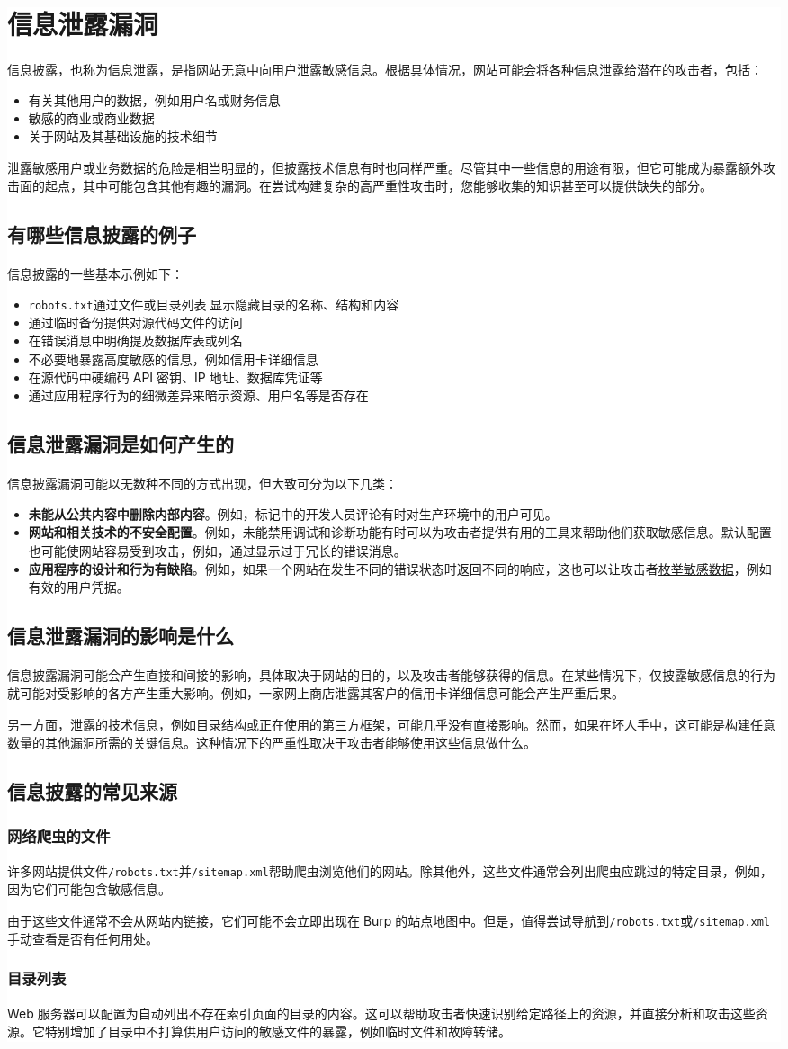 # 信息泄露漏洞

信息披露，也称为信息泄露，是指网站无意中向用户泄露敏感信息。根据具体情况，网站可能会将各种信息泄露给潜在的攻击者，包括：

-   有关其他用户的数据，例如用户名或财务信息
-   敏感的商业或商业数据
-   关于网站及其基础设施的技术细节

泄露敏感用户或业务数据的危险是相当明显的，但披露技术信息有时也同样严重。尽管其中一些信息的用途有限，但它可能成为暴露额外攻击面的起点，其中可能包含其他有趣的漏洞。在尝试构建复杂的高严重性攻击时，您能够收集的知识甚至可以提供缺失的部分。

## 有哪些信息披露的例子

信息披露的一些基本示例如下：

-   `robots.txt`通过文件或目录列表 显示隐藏目录的名称、结构和内容
-   通过临时备份提供对源代码文件的访问
-   在错误消息中明确提及数据库表或列名
-   不必要地暴露高度敏感的信息，例如信用卡详细信息
-   在源代码中硬编码 API 密钥、IP 地址、数据库凭证等
-   通过应用程序行为的细微差异来暗示资源、用户名等是否存在

## 信息泄露漏洞是如何产生的

信息披露漏洞可能以无数种不同的方式出现，但大致可分为以下几类：

-   **未能从公共内容中删除内部内容**。例如，标记中的开发人员评论有时对生产环境中的用户可见。
-   **网站和相关技术的不安全配置**。例如，未能禁用调试和诊断功能有时可以为攻击者提供有用的工具来帮助他们获取敏感信息。默认配置也可能使网站容易受到攻击，例如，通过显示过于冗长的错误消息。
-   **应用程序的设计和行为有缺陷**。例如，如果一个网站在发生不同的错误状态时返回不同的响应，这也可以让攻击者[枚举敏感数据](https://portswigger.net/web-security/authentication/password-based#username-enumeration)，例如有效的用户凭据。

## 信息泄露漏洞的影响是什么

信息披露漏洞可能会产生直接和间接的影响，具体取决于网站的目的，以及攻击者能够获得的信息。在某些情况下，仅披露敏感信息的行为就可能对受影响的各方产生重大影响。例如，一家网上商店泄露其客户的信用卡详细信息可能会产生严重后果。

另一方面，泄露的技术信息，例如目录结构或正在使用的第三方框架，可能几乎没有直接影响。然而，如果在坏人手中，这可能是构建任意数量的其他漏洞所需的关键信息。这种情况下的严重性取决于攻击者能够使用这些信息做什么。

## 信息披露的常见来源

### 网络爬虫的文件

许多网站提供文件`/robots.txt`并`/sitemap.xml`帮助爬虫浏览他们的网站。除其他外，这些文件通常会列出爬虫应跳过的特定目录，例如，因为它们可能包含敏感信息。

由于这些文件通常不会从网站内链接，它们可能不会立即出现在 Burp 的站点地图中。但是，值得尝试导航到`/robots.txt`或`/sitemap.xml`手动查看是否有任何用处。

### 目录列表

Web 服务器可以配置为自动列出不存在索引页面的目录的内容。这可以帮助攻击者快速识别给定路径上的资源，并直接分析和攻击这些资源。它特别增加了目录中不打算供用户访问的敏感文件的暴露，例如临时文件和故障转储。
